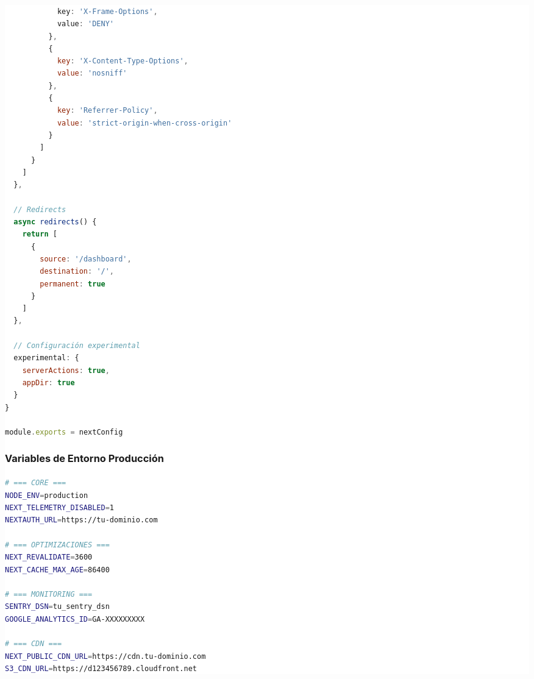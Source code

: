 ```javascript
            key: 'X-Frame-Options',
            value: 'DENY'
          },
          {
            key: 'X-Content-Type-Options',
            value: 'nosniff'
          },
          {
            key: 'Referrer-Policy',
            value: 'strict-origin-when-cross-origin'
          }
        ]
      }
    ]
  },
  
  // Redirects
  async redirects() {
    return [
      {
        source: '/dashboard',
        destination: '/',
        permanent: true
      }
    ]
  },
  
  // Configuración experimental
  experimental: {
    serverActions: true,
    appDir: true
  }
}

module.exports = nextConfig
```

### **Variables de Entorno Producción**
```bash
# === CORE ===
NODE_ENV=production
NEXT_TELEMETRY_DISABLED=1
NEXTAUTH_URL=https://tu-dominio.com

# === OPTIMIZACIONES ===
NEXT_REVALIDATE=3600
NEXT_CACHE_MAX_AGE=86400

# === MONITORING ===
SENTRY_DSN=tu_sentry_dsn
GOOGLE_ANALYTICS_ID=GA-XXXXXXXXX

# === CDN ===
NEXT_PUBLIC_CDN_URL=https://cdn.tu-dominio.com
S3_CDN_URL=https://d123456789.cloudfront.net
```
